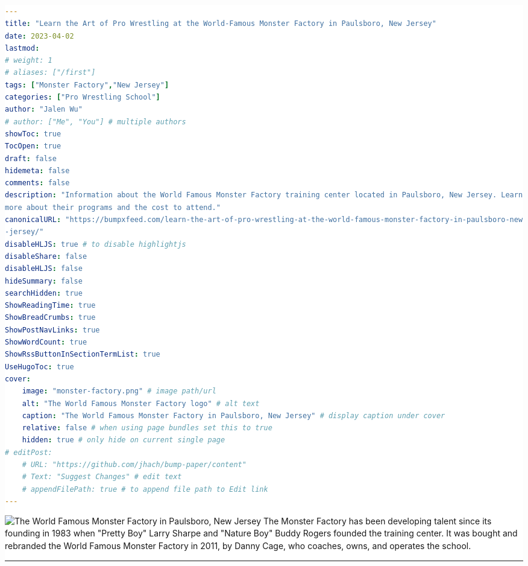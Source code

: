 ```yaml
---
title: "Learn the Art of Pro Wrestling at the World-Famous Monster Factory in Paulsboro, New Jersey"
date: 2023-04-02
lastmod:
# weight: 1
# aliases: ["/first"]
tags: ["Monster Factory","New Jersey"]
categories: ["Pro Wrestling School"]
author: "Jalen Wu"
# author: ["Me", "You"] # multiple authors
showToc: true
TocOpen: true
draft: false
hidemeta: false
comments: false
description: "Information about the World Famous Monster Factory training center located in Paulsboro, New Jersey. Learn more about their programs and the cost to attend."
canonicalURL: "https://bumpxfeed.com/learn-the-art-of-pro-wrestling-at-the-world-famous-monster-factory-in-paulsboro-new-jersey/"
disableHLJS: true # to disable highlightjs
disableShare: false
disableHLJS: false
hideSummary: false
searchHidden: true
ShowReadingTime: true
ShowBreadCrumbs: true
ShowPostNavLinks: true
ShowWordCount: true
ShowRssButtonInSectionTermList: true
UseHugoToc: true
cover:
    image: "monster-factory.png" # image path/url
    alt: "The World Famous Monster Factory logo" # alt text
    caption: "The World Famous Monster Factory in Paulsboro, New Jersey" # display caption under cover
    relative: false # when using page bundles set this to true
    hidden: true # only hide on current single page
# editPost:
    # URL: "https://github.com/jhach/bump-paper/content"
    # Text: "Suggest Changes" # edit text
    # appendFilePath: true # to append file path to Edit link
---
```


![The World Famous Monster Factory in Paulsboro, New Jersey](../../monster-factory.png)
The Monster Factory has been developing talent since its founding in 1983 when "Pretty Boy" Larry Sharpe and "Nature Boy" Buddy Rogers founded the training center. It was bought and rebranded the World Famous Monster Factory in 2011, by Danny Cage, who coaches, owns, and operates the school.

---